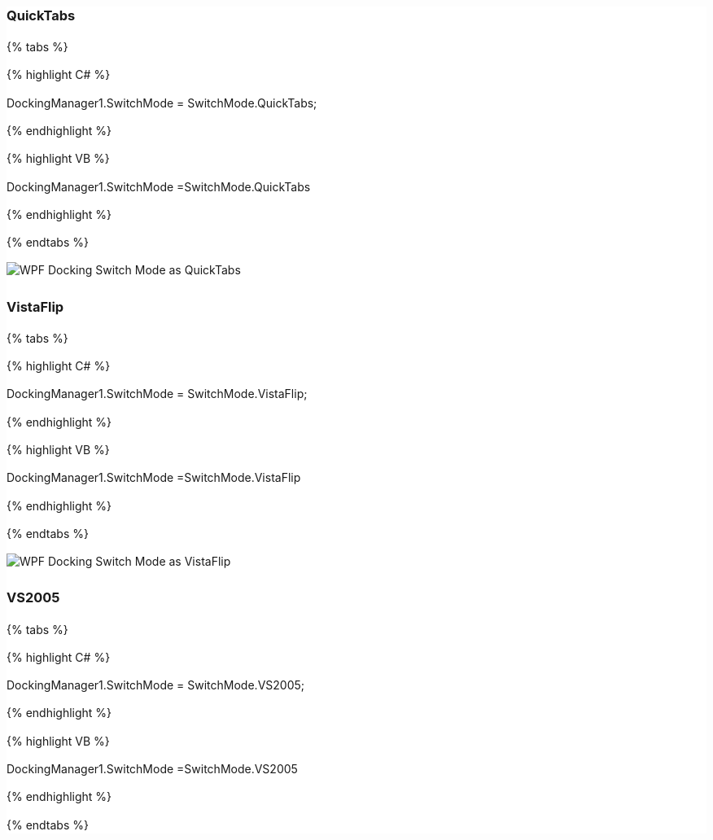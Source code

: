 ### QuickTabs

{% tabs %}

{% highlight C# %}

DockingManager1.SwitchMode = SwitchMode.QuickTabs;

{% endhighlight %}

{% highlight VB %}

DockingManager1.SwitchMode =SwitchMode.QuickTabs 

{% endhighlight %}


{% endtabs %}

![WPF Docking Switch Mode as QuickTabs](MDI_TDIfunctionalities_images/wpf-docking-switch-mode-as-quicktabs.jpeg)


### VistaFlip

{% tabs %}

{% highlight C# %}

DockingManager1.SwitchMode = SwitchMode.VistaFlip;

{% endhighlight %}

{% highlight VB %}

DockingManager1.SwitchMode =SwitchMode.VistaFlip 

{% endhighlight %}


{% endtabs %}

![WPF Docking Switch Mode as VistaFlip](MDI_TDIfunctionalities_images/wpf-docking-switch-mode-as-vistaflip.jpeg)


### VS2005

{% tabs %}

{% highlight C# %}

DockingManager1.SwitchMode = SwitchMode.VS2005;

{% endhighlight %}

{% highlight VB %}

DockingManager1.SwitchMode =SwitchMode.VS2005 

{% endhighlight %}


{% endtabs %}
